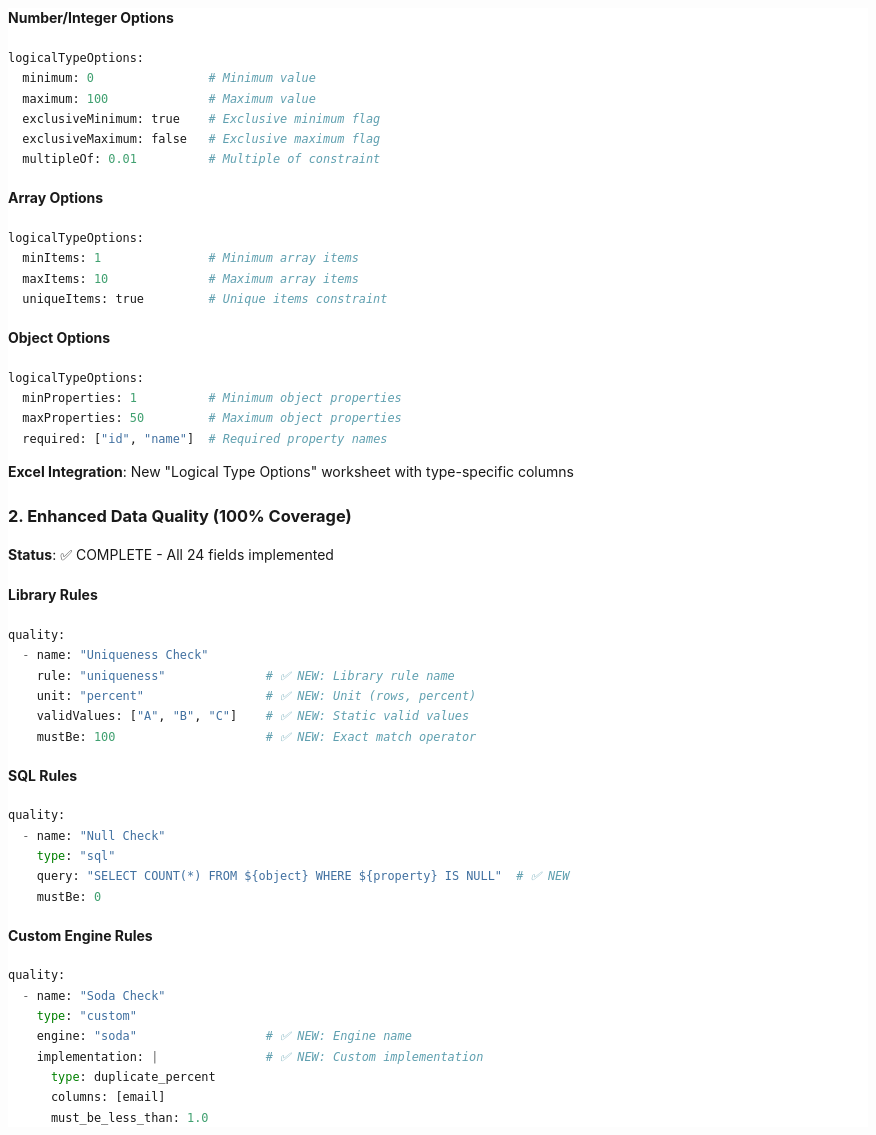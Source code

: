 #### Number/Integer Options
```python
logicalTypeOptions:
  minimum: 0                # Minimum value
  maximum: 100              # Maximum value
  exclusiveMinimum: true    # Exclusive minimum flag
  exclusiveMaximum: false   # Exclusive maximum flag
  multipleOf: 0.01          # Multiple of constraint
```

#### Array Options
```python
logicalTypeOptions:
  minItems: 1               # Minimum array items
  maxItems: 10              # Maximum array items
  uniqueItems: true         # Unique items constraint
```

#### Object Options
```python
logicalTypeOptions:
  minProperties: 1          # Minimum object properties
  maxProperties: 50         # Maximum object properties
  required: ["id", "name"]  # Required property names
```

**Excel Integration**: New "Logical Type Options" worksheet with type-specific columns

### 2. Enhanced Data Quality (100% Coverage)

**Status**: ✅ COMPLETE - All 24 fields implemented

#### Library Rules
```python
quality:
  - name: "Uniqueness Check"
    rule: "uniqueness"              # ✅ NEW: Library rule name
    unit: "percent"                 # ✅ NEW: Unit (rows, percent)
    validValues: ["A", "B", "C"]    # ✅ NEW: Static valid values
    mustBe: 100                     # ✅ NEW: Exact match operator
```

#### SQL Rules
```python
quality:
  - name: "Null Check"
    type: "sql"
    query: "SELECT COUNT(*) FROM ${object} WHERE ${property} IS NULL"  # ✅ NEW
    mustBe: 0
```

#### Custom Engine Rules
```python
quality:
  - name: "Soda Check"
    type: "custom"
    engine: "soda"                  # ✅ NEW: Engine name
    implementation: |               # ✅ NEW: Custom implementation
      type: duplicate_percent
      columns: [email]
      must_be_less_than: 1.0
```
